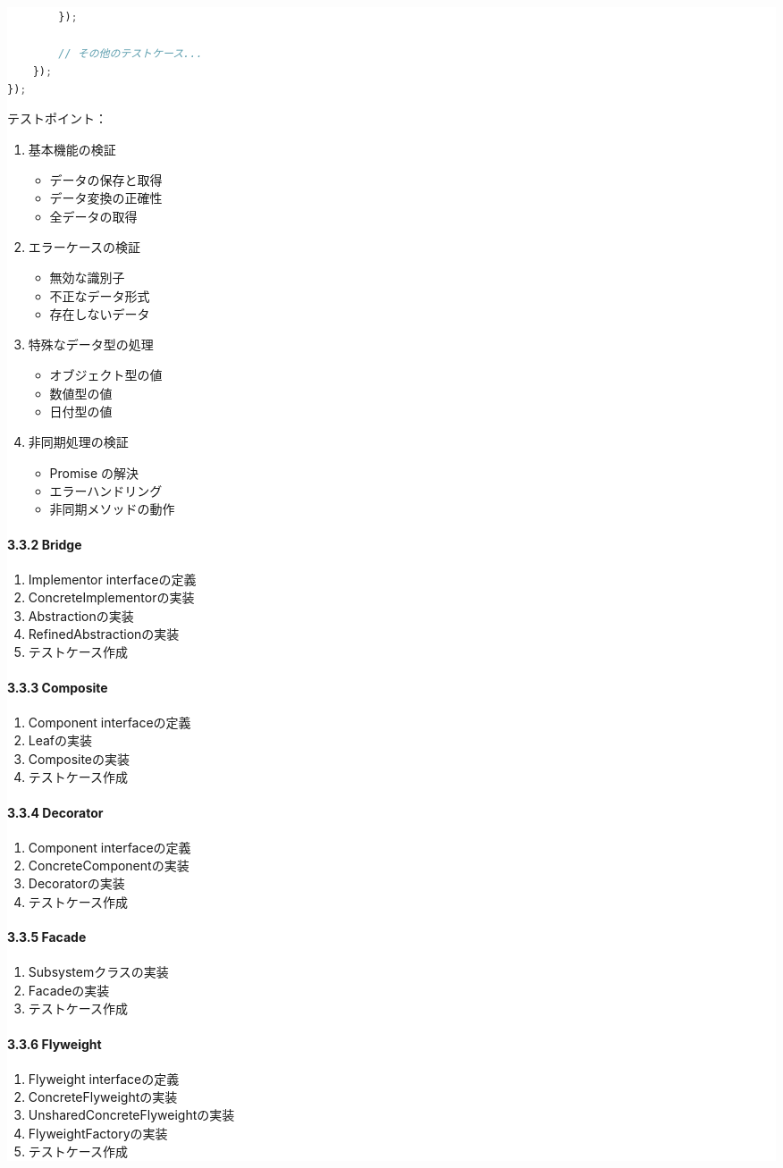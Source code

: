 ```typescript
        });

        // その他のテストケース...
    });
});
```

テストポイント：
1. 基本機能の検証
   - データの保存と取得
   - データ変換の正確性
   - 全データの取得

2. エラーケースの検証
   - 無効な識別子
   - 不正なデータ形式
   - 存在しないデータ

3. 特殊なデータ型の処理
   - オブジェクト型の値
   - 数値型の値
   - 日付型の値

4. 非同期処理の検証
   - Promise の解決
   - エラーハンドリング
   - 非同期メソッドの動作

#### 3.3.2 Bridge
1. Implementor interfaceの定義
2. ConcreteImplementorの実装
3. Abstractionの実装
4. RefinedAbstractionの実装
5. テストケース作成

#### 3.3.3 Composite
1. Component interfaceの定義
2. Leafの実装
3. Compositeの実装
4. テストケース作成

#### 3.3.4 Decorator
1. Component interfaceの定義
2. ConcreteComponentの実装
3. Decoratorの実装
4. テストケース作成

#### 3.3.5 Facade
1. Subsystemクラスの実装
2. Facadeの実装
3. テストケース作成

#### 3.3.6 Flyweight
1. Flyweight interfaceの定義
2. ConcreteFlyweightの実装
3. UnsharedConcreteFlyweightの実装
4. FlyweightFactoryの実装
5. テストケース作成
